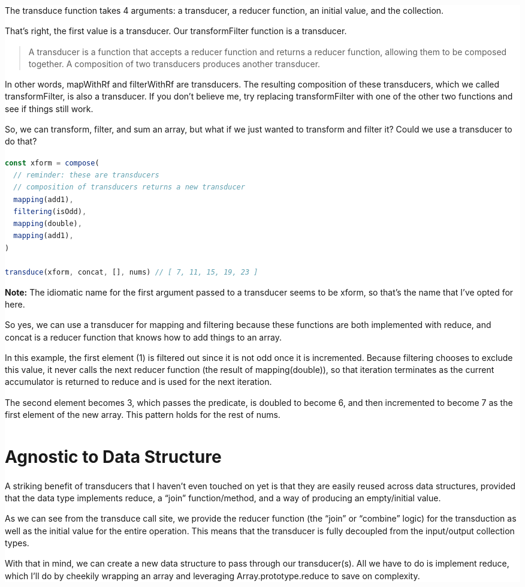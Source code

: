 The transduce function takes 4 arguments: a transducer, a reducer function, an initial value, and the collection.

That’s right, the first value is a transducer. Our transformFilter function is a transducer.

> A transducer is a function that accepts a reducer function and returns a reducer function, allowing them to be composed together. A composition of two transducers produces another transducer.

In other words, mapWithRf and filterWithRf are transducers. The resulting composition of these transducers, which we called transformFilter, is also a transducer. If you don’t believe me, try replacing transformFilter with one of the other two functions and see if things still work.

So, we can transform, filter, and sum an array, but what if we just wanted to transform and filter it? Could we use a transducer to do that?

```js
const xform = compose(
  // reminder: these are transducers
  // composition of transducers returns a new transducer
  mapping(add1),
  filtering(isOdd),
  mapping(double),
  mapping(add1),
)

transduce(xform, concat, [], nums) // [ 7, 11, 15, 19, 23 ]
```

**Note:** The idiomatic name for the first argument passed to a transducer seems to be xform, so that’s the name that I’ve opted for here.

So yes, we can use a transducer for mapping and filtering because these functions are both implemented with reduce, and concat is a reducer function that knows how to add things to an array.

In this example, the first element (1) is filtered out since it is not odd once it is incremented. Because filtering chooses to exclude this value, it never calls the next reducer function (the result of mapping(double)), so that iteration terminates as the current accumulator is returned to reduce and is used for the next iteration.

The second element becomes 3, which passes the predicate, is doubled to become 6, and then incremented to become 7 as the first element of the new array. This pattern holds for the rest of nums.

# Agnostic to Data Structure

A striking benefit of transducers that I haven’t even touched on yet is that they are easily reused across data structures, provided that the data type implements reduce, a “join” function/method, and a way of producing an empty/initial value.

As we can see from the transduce call site, we provide the reducer function (the “join” or “combine” logic) for the transduction as well as the initial value for the entire operation. This means that the transducer is fully decoupled from the input/output collection types.

With that in mind, we can create a new data structure to pass through our transducer(s). All we have to do is implement reduce, which I’ll do by cheekily wrapping an array and leveraging Array.prototype.reduce to save on complexity.

